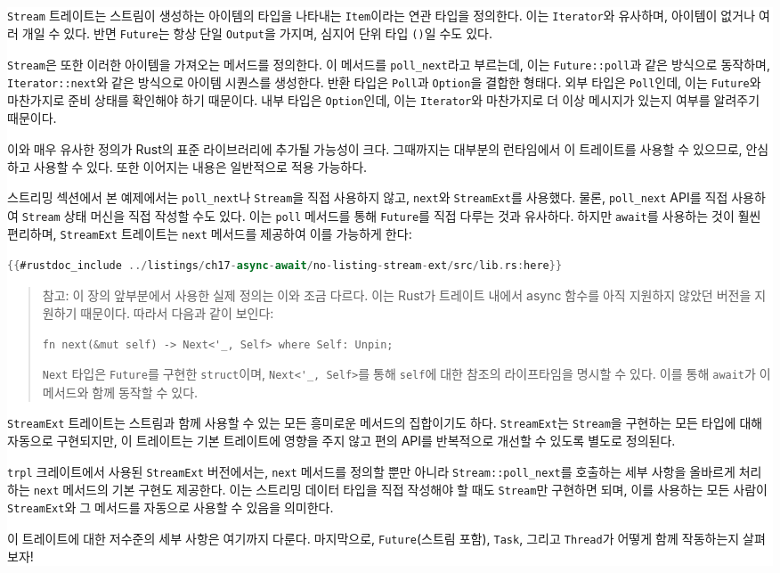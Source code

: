 `Stream` 트레이트는 스트림이 생성하는 아이템의 타입을 나타내는 `Item`이라는 연관 타입을 정의한다. 이는 `Iterator`와 유사하며, 아이템이 없거나 여러 개일 수 있다. 반면 `Future`는 항상 단일 `Output`을 가지며, 심지어 단위 타입 `()`일 수도 있다.

`Stream`은 또한 이러한 아이템을 가져오는 메서드를 정의한다. 이 메서드를 `poll_next`라고 부르는데, 이는 `Future::poll`과 같은 방식으로 동작하며, `Iterator::next`와 같은 방식으로 아이템 시퀀스를 생성한다. 반환 타입은 `Poll`과 `Option`을 결합한 형태다. 외부 타입은 `Poll`인데, 이는 `Future`와 마찬가지로 준비 상태를 확인해야 하기 때문이다. 내부 타입은 `Option`인데, 이는 `Iterator`와 마찬가지로 더 이상 메시지가 있는지 여부를 알려주기 때문이다.

이와 매우 유사한 정의가 Rust의 표준 라이브러리에 추가될 가능성이 크다. 그때까지는 대부분의 런타임에서 이 트레이트를 사용할 수 있으므로, 안심하고 사용할 수 있다. 또한 이어지는 내용은 일반적으로 적용 가능하다.

스트리밍 섹션에서 본 예제에서는 `poll_next`나 `Stream`을 직접 사용하지 않고, `next`와 `StreamExt`를 사용했다. 물론, `poll_next` API를 직접 사용하여 `Stream` 상태 머신을 직접 작성할 수도 있다. 이는 `poll` 메서드를 통해 `Future`를 직접 다루는 것과 유사하다. 하지만 `await`를 사용하는 것이 훨씬 편리하며, `StreamExt` 트레이트는 `next` 메서드를 제공하여 이를 가능하게 한다:

```rust
{{#rustdoc_include ../listings/ch17-async-await/no-listing-stream-ext/src/lib.rs:here}}
```

> 참고: 이 장의 앞부분에서 사용한 실제 정의는 이와 조금 다르다. 이는 Rust가 트레이트 내에서 async 함수를 아직 지원하지 않았던 버전을 지원하기 때문이다. 따라서 다음과 같이 보인다:
>
> ```rust,ignore
> fn next(&mut self) -> Next<'_, Self> where Self: Unpin;
> ```
>
> `Next` 타입은 `Future`를 구현한 `struct`이며, `Next<'_, Self>`를 통해 `self`에 대한 참조의 라이프타임을 명시할 수 있다. 이를 통해 `await`가 이 메서드와 함께 동작할 수 있다.

`StreamExt` 트레이트는 스트림과 함께 사용할 수 있는 모든 흥미로운 메서드의 집합이기도 하다. `StreamExt`는 `Stream`을 구현하는 모든 타입에 대해 자동으로 구현되지만, 이 트레이트는 기본 트레이트에 영향을 주지 않고 편의 API를 반복적으로 개선할 수 있도록 별도로 정의된다.

`trpl` 크레이트에서 사용된 `StreamExt` 버전에서는, `next` 메서드를 정의할 뿐만 아니라 `Stream::poll_next`를 호출하는 세부 사항을 올바르게 처리하는 `next` 메서드의 기본 구현도 제공한다. 이는 스트리밍 데이터 타입을 직접 작성해야 할 때도 `Stream`만 구현하면 되며, 이를 사용하는 모든 사람이 `StreamExt`와 그 메서드를 자동으로 사용할 수 있음을 의미한다.

이 트레이트에 대한 저수준의 세부 사항은 여기까지 다룬다. 마지막으로, `Future`(스트림 포함), `Task`, 그리고 `Thread`가 어떻게 함께 작동하는지 살펴보자!

[ch-18]: ch18-00-oop.html
[async-book]: https://rust-lang.github.io/async-book/
[under-the-hood]: https://rust-lang.github.io/async-book/02_execution/01_chapter.html
[pinning]: https://rust-lang.github.io/async-book/04_pinning/01_chapter.html
[first-async]: ch17-01-futures-and-syntax.html#our-first-async-program
[any-number-futures]: ch17-03-more-futures.html#working-with-any-number-of-futures


